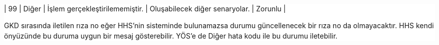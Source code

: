 | 99 | Diğer | İşlem gerçekleştirilememiştir. | Oluşabilecek diğer senaryolar. | Zorunlu |

GKD sırasında iletilen rıza no eğer HHS’nin sisteminde bulunamazsa durumu güncellenecek bir rıza no da olmayacaktır. HHS kendi önyüzünde bu duruma uygun bir mesaj gösterebilir. YÖS’e de Diğer hata kodu ile bu durumu iletebilir. 



